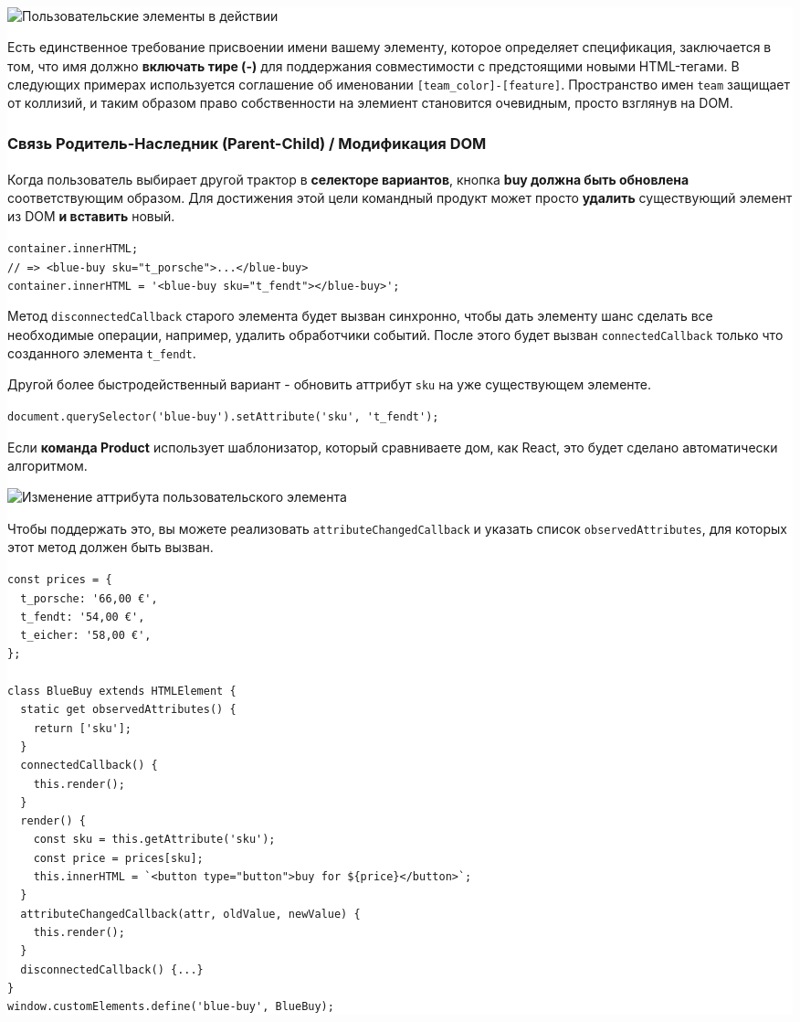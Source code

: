 ![Пользовательские элементы в действии](../ressources/video/custom-element.gif)

Есть единственное требование присвоении имени вашему элементу, которое определяет спецификация, заключается в том, что имя должно __включать тире (-)__ для поддержания совместимости с предстоящими новыми HTML-тегами. В следующих примерах используется соглашение об именовании `[team_color]-[feature]`. Пространство имен `team` защищает от коллизий, и таким образом право собственности на элемиент становится очевидным, просто взглянув на DOM.

### Связь Родитель-Наследник (Parent-Child) / Модификация DOM

Когда пользователь выбирает другой трактор в __селекторе вариантов__, кнопка __buy должна быть обновлена__ соответствующим образом. Для достижения этой цели командный продукт может просто __удалить__ существующий элемент из DOM __и вставить__ новый.

    container.innerHTML;
    // => <blue-buy sku="t_porsche">...</blue-buy>
    container.innerHTML = '<blue-buy sku="t_fendt"></blue-buy>';

Метод `disconnectedCallback` старого элемента будет вызван синхронно, чтобы дать элементу шанс сделать все необходимые операции, например, удалить обработчики событий. После этого будет вызван `connectedCallback` только что созданного элемента `t_fendt`.

Другой более быстродейственный вариант - обновить аттрибут `sku` на уже существующем элементе.

    document.querySelector('blue-buy').setAttribute('sku', 't_fendt');

Если __команда Product__ использует шаблонизатор, который сравниваете дом, как React, это будет сделано автоматически алгоритмом.

![Изменение аттрибута пользовательского элемента](../ressources/video/custom-element-attribute.gif)

Чтобы поддержать это, вы можете реализовать `attributeChangedCallback` и указать список `observedAttributes`, для которых этот метод должен быть вызван.

    const prices = {
      t_porsche: '66,00 €',
      t_fendt: '54,00 €',
      t_eicher: '58,00 €',
    };

    class BlueBuy extends HTMLElement {
      static get observedAttributes() {
        return ['sku'];
      }
      connectedCallback() {
        this.render();
      }
      render() {
        const sku = this.getAttribute('sku');
        const price = prices[sku];
        this.innerHTML = `<button type="button">buy for ${price}</button>`;
      }
      attributeChangedCallback(attr, oldValue, newValue) {
        this.render();
      }
      disconnectedCallback() {...}
    }
    window.customElements.define('blue-buy', BlueBuy);
